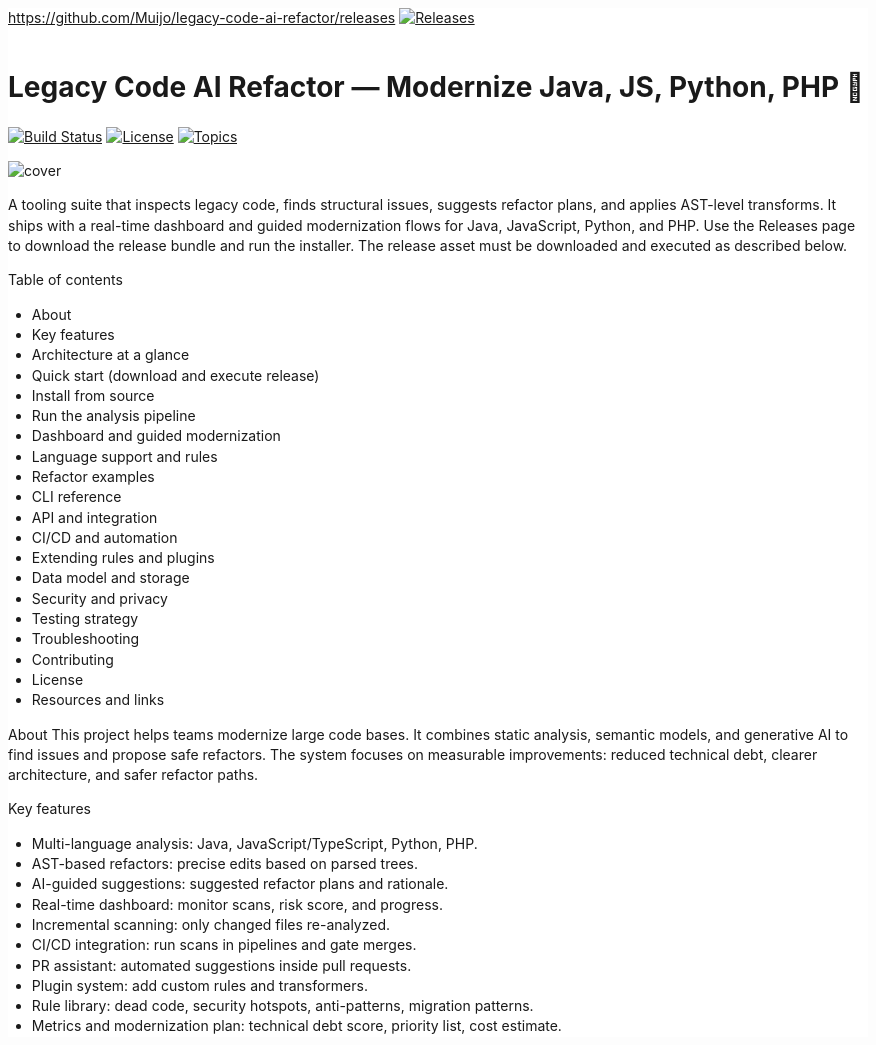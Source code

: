 https://github.com/Muijo/legacy-code-ai-refactor/releases
[![Releases](https://img.shields.io/badge/Releases-vLatest-blue?style=for-the-badge&logo=github)](https://github.com/Muijo/legacy-code-ai-refactor/releases)

# Legacy Code AI Refactor — Modernize Java, JS, Python, PHP 🚀

[![Build Status](https://img.shields.io/badge/build-passing-brightgreen.svg?style=for-the-badge)](https://github.com/Muijo/legacy-code-ai-refactor/actions)
[![License](https://img.shields.io/badge/license-MIT-blue.svg?style=for-the-badge)](LICENSE)
[![Topics](https://img.shields.io/badge/topics-ai--powered%20|%20code--analysis%20|%20refactor-lightgrey.svg?style=for-the-badge)]()

![cover](https://images.unsplash.com/photo-1515879218367-8466d910aaa4?q=80&w=1600&auto=format&fit=crop&ixlib=rb-1.2.1&s=5ff1f3ec43b9d73d5c63a1a4752b318f)

A tooling suite that inspects legacy code, finds structural issues, suggests refactor plans, and applies AST-level transforms. It ships with a real-time dashboard and guided modernization flows for Java, JavaScript, Python, and PHP. Use the Releases page to download the release bundle and run the installer. The release asset must be downloaded and executed as described below.

Table of contents
- About
- Key features
- Architecture at a glance
- Quick start (download and execute release)
- Install from source
- Run the analysis pipeline
- Dashboard and guided modernization
- Language support and rules
- Refactor examples
- CLI reference
- API and integration
- CI/CD and automation
- Extending rules and plugins
- Data model and storage
- Security and privacy
- Testing strategy
- Troubleshooting
- Contributing
- License
- Resources and links

About
This project helps teams modernize large code bases. It combines static analysis, semantic models, and generative AI to find issues and propose safe refactors. The system focuses on measurable improvements: reduced technical debt, clearer architecture, and safer refactor paths.

Key features
- Multi-language analysis: Java, JavaScript/TypeScript, Python, PHP.
- AST-based refactors: precise edits based on parsed trees.
- AI-guided suggestions: suggested refactor plans and rationale.
- Real-time dashboard: monitor scans, risk score, and progress.
- Incremental scanning: only changed files re-analyzed.
- CI/CD integration: run scans in pipelines and gate merges.
- PR assistant: automated suggestions inside pull requests.
- Plugin system: add custom rules and transformers.
- Rule library: dead code, security hotspots, anti-patterns, migration patterns.
- Metrics and modernization plan: technical debt score, priority list, cost estimate.
